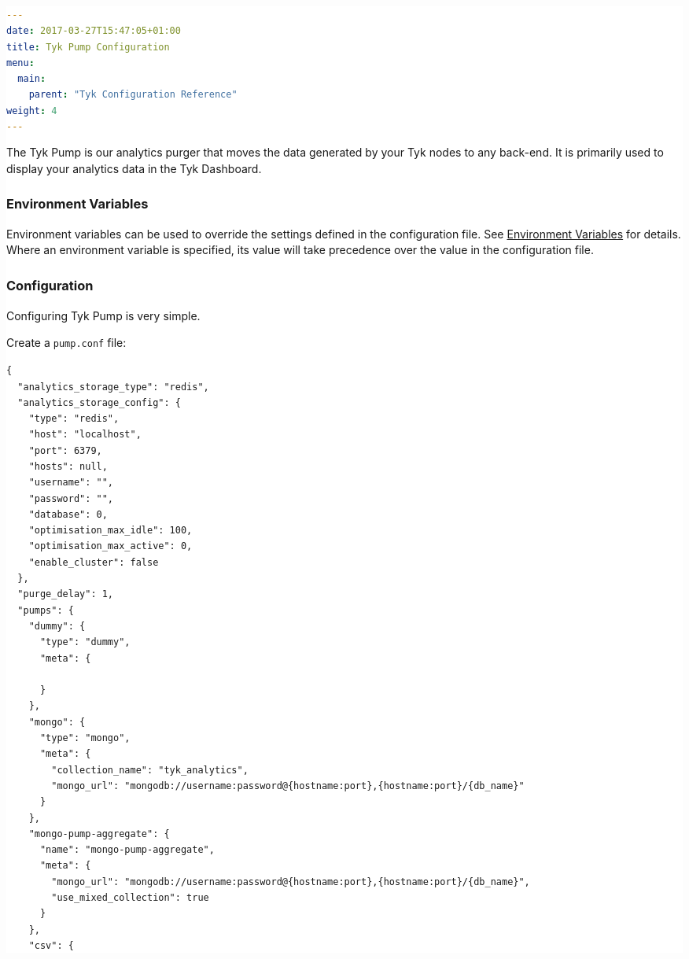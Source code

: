 ```yaml
---
date: 2017-03-27T15:47:05+01:00
title: Tyk Pump Configuration
menu:
  main:
    parent: "Tyk Configuration Reference"
weight: 4
---
```


The Tyk Pump is our analytics purger that moves the data generated by your Tyk nodes to any back-end. It is primarily used to display your analytics data in the Tyk Dashboard.

### Environment Variables

Environment variables can be used to override the settings defined in the configuration file. See [Environment Variables](/docs/tyk-configuration-reference/environment-variables/) for details. Where an environment variable is specified, its value will take precedence over the value in the configuration file.

### Configuration

Configuring Tyk Pump is very simple.

Create a `pump.conf` file:

```{.json}
{
  "analytics_storage_type": "redis",
  "analytics_storage_config": {
    "type": "redis",
    "host": "localhost",
    "port": 6379,
    "hosts": null,
    "username": "",
    "password": "",
    "database": 0,
    "optimisation_max_idle": 100,
    "optimisation_max_active": 0,
    "enable_cluster": false
  },
  "purge_delay": 1,
  "pumps": {
    "dummy": {
      "type": "dummy",
      "meta": {

      }
    },
    "mongo": {
      "type": "mongo",
      "meta": {
        "collection_name": "tyk_analytics",
        "mongo_url": "mongodb://username:password@{hostname:port},{hostname:port}/{db_name}"
      }
    },
    "mongo-pump-aggregate": {
      "name": "mongo-pump-aggregate",
      "meta": {
        "mongo_url": "mongodb://username:password@{hostname:port},{hostname:port}/{db_name}",
        "use_mixed_collection": true
      }
    },
    "csv": {
```